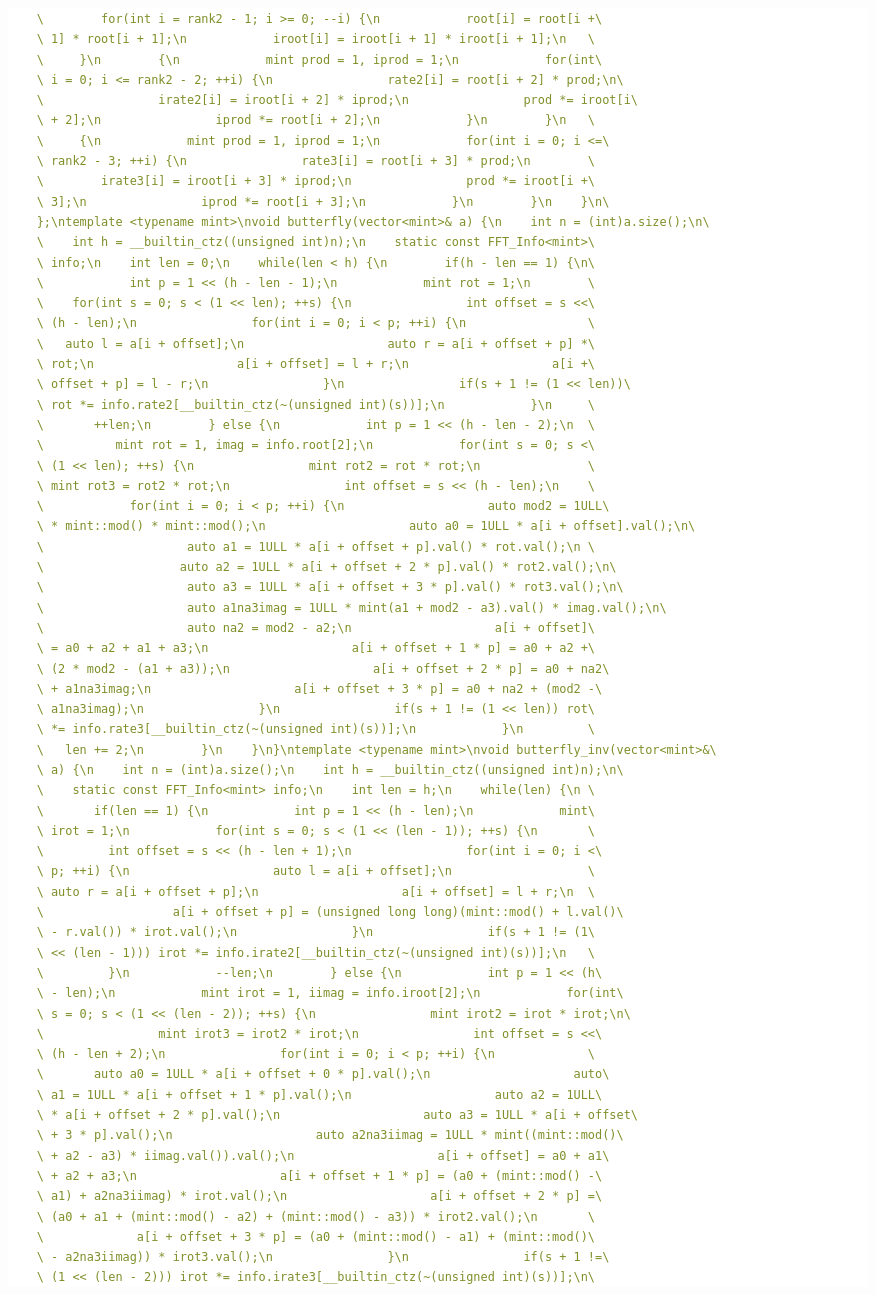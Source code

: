 ```yaml
    \        for(int i = rank2 - 1; i >= 0; --i) {\n            root[i] = root[i +\
    \ 1] * root[i + 1];\n            iroot[i] = iroot[i + 1] * iroot[i + 1];\n   \
    \     }\n        {\n            mint prod = 1, iprod = 1;\n            for(int\
    \ i = 0; i <= rank2 - 2; ++i) {\n                rate2[i] = root[i + 2] * prod;\n\
    \                irate2[i] = iroot[i + 2] * iprod;\n                prod *= iroot[i\
    \ + 2];\n                iprod *= root[i + 2];\n            }\n        }\n   \
    \     {\n            mint prod = 1, iprod = 1;\n            for(int i = 0; i <=\
    \ rank2 - 3; ++i) {\n                rate3[i] = root[i + 3] * prod;\n        \
    \        irate3[i] = iroot[i + 3] * iprod;\n                prod *= iroot[i +\
    \ 3];\n                iprod *= root[i + 3];\n            }\n        }\n    }\n\
    };\ntemplate <typename mint>\nvoid butterfly(vector<mint>& a) {\n    int n = (int)a.size();\n\
    \    int h = __builtin_ctz((unsigned int)n);\n    static const FFT_Info<mint>\
    \ info;\n    int len = 0;\n    while(len < h) {\n        if(h - len == 1) {\n\
    \            int p = 1 << (h - len - 1);\n            mint rot = 1;\n        \
    \    for(int s = 0; s < (1 << len); ++s) {\n                int offset = s <<\
    \ (h - len);\n                for(int i = 0; i < p; ++i) {\n                 \
    \   auto l = a[i + offset];\n                    auto r = a[i + offset + p] *\
    \ rot;\n                    a[i + offset] = l + r;\n                    a[i +\
    \ offset + p] = l - r;\n                }\n                if(s + 1 != (1 << len))\
    \ rot *= info.rate2[__builtin_ctz(~(unsigned int)(s))];\n            }\n     \
    \       ++len;\n        } else {\n            int p = 1 << (h - len - 2);\n  \
    \          mint rot = 1, imag = info.root[2];\n            for(int s = 0; s <\
    \ (1 << len); ++s) {\n                mint rot2 = rot * rot;\n               \
    \ mint rot3 = rot2 * rot;\n                int offset = s << (h - len);\n    \
    \            for(int i = 0; i < p; ++i) {\n                    auto mod2 = 1ULL\
    \ * mint::mod() * mint::mod();\n                    auto a0 = 1ULL * a[i + offset].val();\n\
    \                    auto a1 = 1ULL * a[i + offset + p].val() * rot.val();\n \
    \                   auto a2 = 1ULL * a[i + offset + 2 * p].val() * rot2.val();\n\
    \                    auto a3 = 1ULL * a[i + offset + 3 * p].val() * rot3.val();\n\
    \                    auto a1na3imag = 1ULL * mint(a1 + mod2 - a3).val() * imag.val();\n\
    \                    auto na2 = mod2 - a2;\n                    a[i + offset]\
    \ = a0 + a2 + a1 + a3;\n                    a[i + offset + 1 * p] = a0 + a2 +\
    \ (2 * mod2 - (a1 + a3));\n                    a[i + offset + 2 * p] = a0 + na2\
    \ + a1na3imag;\n                    a[i + offset + 3 * p] = a0 + na2 + (mod2 -\
    \ a1na3imag);\n                }\n                if(s + 1 != (1 << len)) rot\
    \ *= info.rate3[__builtin_ctz(~(unsigned int)(s))];\n            }\n         \
    \   len += 2;\n        }\n    }\n}\ntemplate <typename mint>\nvoid butterfly_inv(vector<mint>&\
    \ a) {\n    int n = (int)a.size();\n    int h = __builtin_ctz((unsigned int)n);\n\
    \    static const FFT_Info<mint> info;\n    int len = h;\n    while(len) {\n \
    \       if(len == 1) {\n            int p = 1 << (h - len);\n            mint\
    \ irot = 1;\n            for(int s = 0; s < (1 << (len - 1)); ++s) {\n       \
    \         int offset = s << (h - len + 1);\n                for(int i = 0; i <\
    \ p; ++i) {\n                    auto l = a[i + offset];\n                   \
    \ auto r = a[i + offset + p];\n                    a[i + offset] = l + r;\n  \
    \                  a[i + offset + p] = (unsigned long long)(mint::mod() + l.val()\
    \ - r.val()) * irot.val();\n                }\n                if(s + 1 != (1\
    \ << (len - 1))) irot *= info.irate2[__builtin_ctz(~(unsigned int)(s))];\n   \
    \         }\n            --len;\n        } else {\n            int p = 1 << (h\
    \ - len);\n            mint irot = 1, iimag = info.iroot[2];\n            for(int\
    \ s = 0; s < (1 << (len - 2)); ++s) {\n                mint irot2 = irot * irot;\n\
    \                mint irot3 = irot2 * irot;\n                int offset = s <<\
    \ (h - len + 2);\n                for(int i = 0; i < p; ++i) {\n             \
    \       auto a0 = 1ULL * a[i + offset + 0 * p].val();\n                    auto\
    \ a1 = 1ULL * a[i + offset + 1 * p].val();\n                    auto a2 = 1ULL\
    \ * a[i + offset + 2 * p].val();\n                    auto a3 = 1ULL * a[i + offset\
    \ + 3 * p].val();\n                    auto a2na3iimag = 1ULL * mint((mint::mod()\
    \ + a2 - a3) * iimag.val()).val();\n                    a[i + offset] = a0 + a1\
    \ + a2 + a3;\n                    a[i + offset + 1 * p] = (a0 + (mint::mod() -\
    \ a1) + a2na3iimag) * irot.val();\n                    a[i + offset + 2 * p] =\
    \ (a0 + a1 + (mint::mod() - a2) + (mint::mod() - a3)) * irot2.val();\n       \
    \             a[i + offset + 3 * p] = (a0 + (mint::mod() - a1) + (mint::mod()\
    \ - a2na3iimag)) * irot3.val();\n                }\n                if(s + 1 !=\
    \ (1 << (len - 2))) irot *= info.irate3[__builtin_ctz(~(unsigned int)(s))];\n\
```